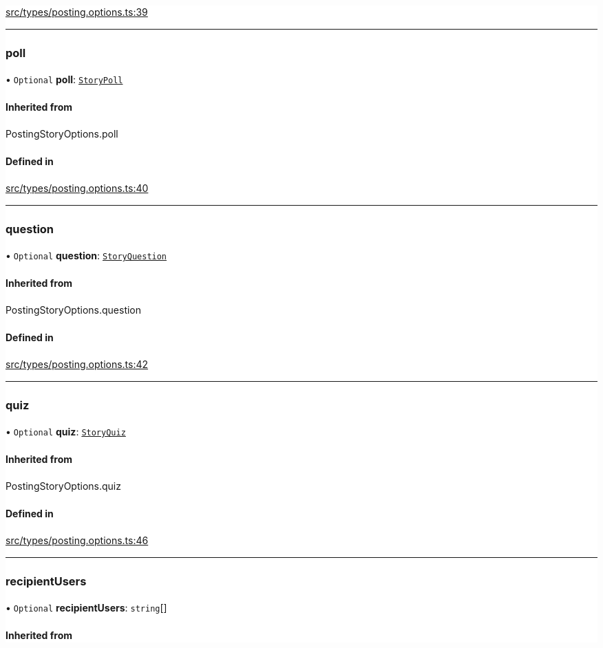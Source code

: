 [src/types/posting.options.ts:39](https://github.com/Nerixyz/instagram-private-api/blob/0e0721c/src/types/posting.options.ts#L39)

___

### poll

• `Optional` **poll**: [`StoryPoll`](StoryPoll.md)

#### Inherited from

PostingStoryOptions.poll

#### Defined in

[src/types/posting.options.ts:40](https://github.com/Nerixyz/instagram-private-api/blob/0e0721c/src/types/posting.options.ts#L40)

___

### question

• `Optional` **question**: [`StoryQuestion`](StoryQuestion.md)

#### Inherited from

PostingStoryOptions.question

#### Defined in

[src/types/posting.options.ts:42](https://github.com/Nerixyz/instagram-private-api/blob/0e0721c/src/types/posting.options.ts#L42)

___

### quiz

• `Optional` **quiz**: [`StoryQuiz`](StoryQuiz.md)

#### Inherited from

PostingStoryOptions.quiz

#### Defined in

[src/types/posting.options.ts:46](https://github.com/Nerixyz/instagram-private-api/blob/0e0721c/src/types/posting.options.ts#L46)

___

### recipientUsers

• `Optional` **recipientUsers**: `string`[]

#### Inherited from

